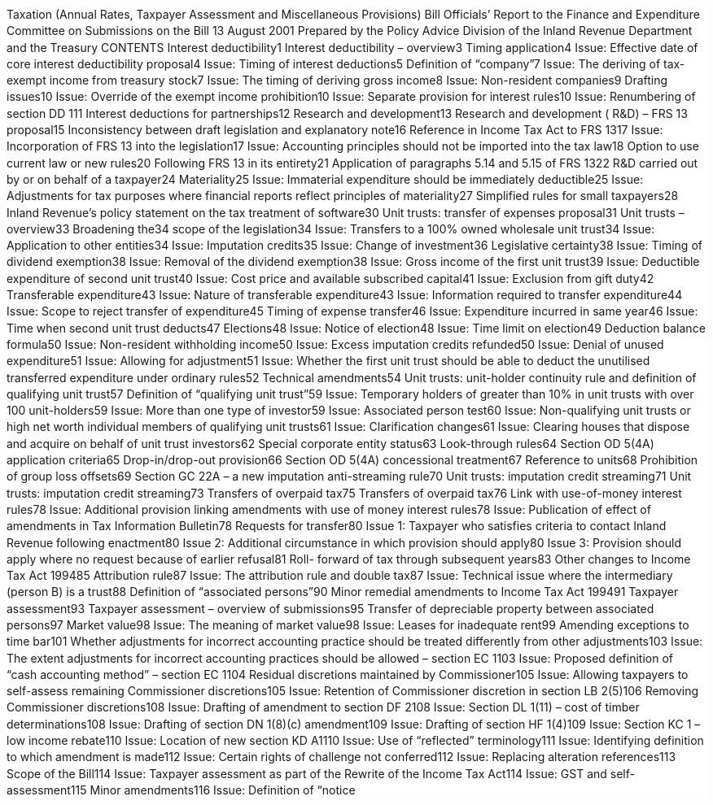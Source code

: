Taxation (Annual Rates, Taxpayer Assessment and Miscellaneous Provisions) Bill Officials’ Report to the Finance and Expenditure Committee on Submissions on the Bill 13 August 2001 Prepared by the Policy Advice Division of the Inland Revenue Department and the Treasury CONTENTS Interest deductibility1 Interest deductibility – overview3 Timing application4 Issue: Effective date of core interest deductibility proposal4 Issue: Timing of interest deductions5 Definition of “company”7 Issue: The deriving of tax-exempt income from treasury stock7 Issue: The timing of deriving gross income8 Issue: Non-resident companies9 Drafting issues10 Issue: Override of the exempt income prohibition10 Issue: Separate provision for interest rules10 Issue: Renumbering of section DD 111 Interest deductions for partnerships12 Research and development13 Research and development ( R&D) – FRS 13 proposal15 Inconsistency between draft legislation and explanatory note16 Reference in Income Tax Act to FRS 1317 Issue: Incorporation of FRS 13 into the legislation17 Issue: Accounting principles should not be imported into the tax law18 Option to use current law or new rules20 Following FRS 13 in its entirety21 Application of paragraphs 5.14 and 5.15 of FRS 1322 R&D carried out by or on behalf of a taxpayer24 Materiality25 Issue: Immaterial expenditure should be immediately deductible25 Issue: Adjustments for tax purposes where financial reports reflect principles of materiality27 Simplified rules for small taxpayers28 Inland Revenue’s policy statement on the tax treatment of software30 Unit trusts: transfer of expenses proposal31 Unit trusts – overview33 Broadening the34 scope of the legislation34 Issue: Transfers to a 100% owned wholesale unit trust34 Issue: Application to other entities34 Issue: Imputation credits35 Issue: Change of investment36 Legislative certainty38 Issue: Timing of dividend exemption38 Issue: Removal of the dividend exemption38 Issue: Gross income of the first unit trust39 Issue: Deductible expenditure of second unit trust40 Issue: Cost price and available subscribed capital41 Issue: Exclusion from gift duty42 Transferable expenditure43 Issue: Nature of transferable expenditure43 Issue: Information required to transfer expenditure44 Issue: Scope to reject transfer of expenditure45 Timing of expense transfer46 Issue: Expenditure incurred in same year46 Issue: Time when second unit trust deducts47 Elections48 Issue: Notice of election48 Issue: Time limit on election49 Deduction balance formula50 Issue: Non-resident withholding income50 Issue: Excess imputation credits refunded50 Issue: Denial of unused expenditure51 Issue: Allowing for adjustment51 Issue: Whether the first unit trust should be able to deduct the unutilised transferred expenditure under ordinary rules52 Technical amendments54 Unit trusts: unit-holder continuity rule and definition of qualifying unit trust57 Definition of “qualifying unit trust”59 Issue: Temporary holders of greater than 10% in unit trusts with over 100 unit-holders59 Issue: More than one type of investor59 Issue: Associated person test60 Issue: Non-qualifying unit trusts or high net worth individual members of qualifying unit trusts61 Issue: Clarification changes61 Issue: Clearing houses that dispose and acquire on behalf of unit trust investors62 Special corporate entity status63 Look-through rules64 Section OD 5(4A) application criteria65 Drop-in/drop-out provision66 Section OD 5(4A) concessional treatment67 Reference to units68 Prohibition of group loss offsets69 Section GC 22A – a new imputation anti-streaming rule70 Unit trusts: imputation credit streaming71 Unit trusts: imputation credit streaming73 Transfers of overpaid tax75 Transfers of overpaid tax76 Link with use-of-money interest rules78 Issue: Additional provision linking amendments with use of money interest rules78 Issue: Publication of effect of amendments in Tax Information Bulletin78 Requests for transfer80 Issue 1: Taxpayer who satisfies criteria to contact Inland Revenue following enactment80 Issue 2: Additional circumstance in which provision should apply80 Issue 3: Provision should apply where no request because of earlier refusal81 Roll- forward of tax through subsequent years83 Other changes to Income Tax Act 199485 Attribution rule87 Issue: The attribution rule and double tax87 Issue: Technical issue where the intermediary (person B) is a trust88 Definition of “associated persons”90 Minor remedial amendments to Income Tax Act 199491 Taxpayer assessment93 Taxpayer assessment – overview of submissions95 Transfer of depreciable property between associated persons97 Market value98 Issue: The meaning of market value98 Issue: Leases for inadequate rent99 Amending exceptions to time bar101 Whether adjustments for incorrect accounting practice should be treated differently from other adjustments103 Issue: The extent adjustments for incorrect accounting practices should be allowed – section EC 1103 Issue: Proposed definition of “cash accounting method” – section EC 1104 Residual discretions maintained by Commissioner105 Issue: Allowing taxpayers to self-assess remaining Commissioner discretions105 Issue: Retention of Commissioner discretion in section LB 2(5)106 Removing Commissioner discretions108 Issue: Drafting of amendment to section DF 2108 Issue: Section DL 1(11) – cost of timber determinations108 Issue: Drafting of section DN 1(8)(c) amendment109 Issue: Drafting of section HF 1(4)109 Issue: Section KC 1 – low income rebate110 Issue: Location of new section KD A1110 Issue: Use of “reflected” terminology111 Issue: Identifying definition to which amendment is made112 Issue: Certain rights of challenge not conferred112 Issue: Replacing alteration references113 Scope of the Bill114 Issue: Taxpayer assessment as part of the Rewrite of the Income Tax Act114 Issue: GST and self-assessment115 Minor amendments116 Issue: Definition of “notice